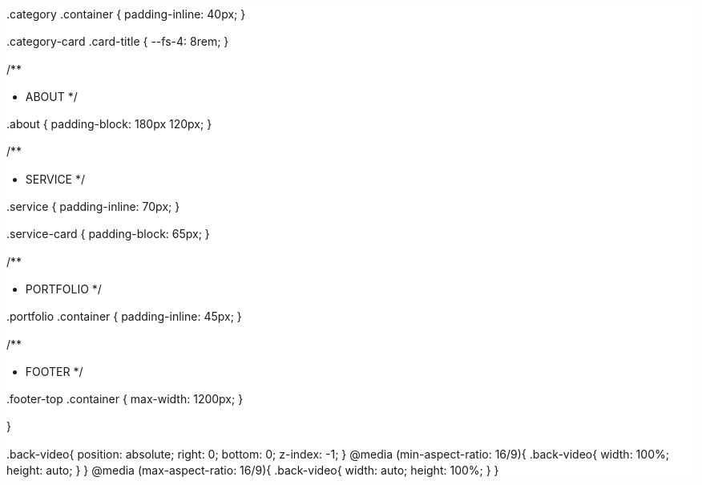 .category .container { padding-inline: 40px; }

.category-card .card-title { --fs-4: 8rem; }



/**
 * ABOUT
 */

.about { padding-block: 180px 120px; }



/**
 * SERVICE
 */

.service { padding-inline: 70px; }

.service-card { padding-block: 65px; }



/**
 * PORTFOLIO
 */

.portfolio .container { padding-inline: 45px; }



/**
 * FOOTER
 */

.footer-top .container { max-width: 1200px; }

}



.back-video{
        position: absolute;
        right: 0;
        bottom: 0;
        z-index: -1;
       }
       @media (min-aspect-ratio: 16/9){
        .back-video{
            width: 100%;
            height: auto;
        }
       }
       @media (max-aspect-ratio: 16/9){
        .back-video{
            width: auto;
            height: 100%;
        }
      }
